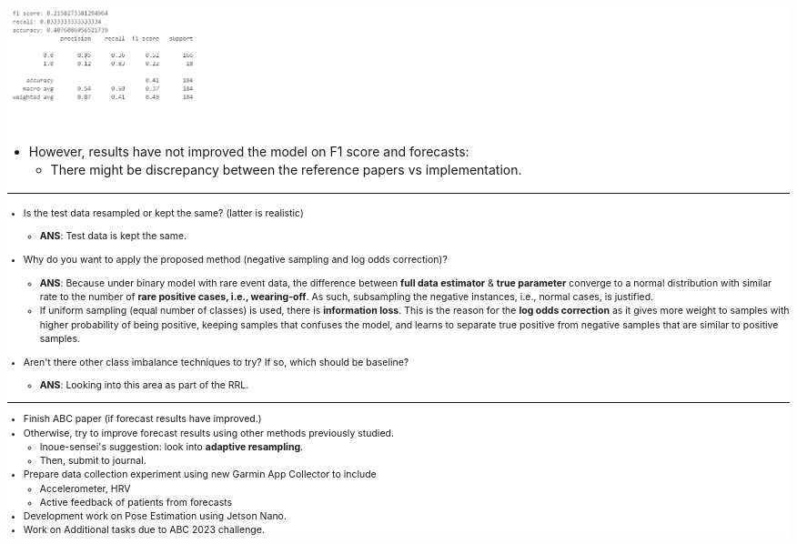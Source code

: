 <img src="./participant3-subsampled-report.png" style="width: 25%"/>


<br>
<br>

* However, results have not improved the model on F1 score and forecasts:
  * There might be discrepancy between the reference papers vs implementation.


---


<div style="font-size: 0.75em;">

* Is the test data resampled or kept the same? (latter is realistic)
  * **ANS**: Test data is kept the same.
* Why do you want to apply the proposed method (negative sampling and log odds correction)?
  * **ANS**: Because under binary model with rare event data, the difference between **full data estimator** & **true parameter** converge to a normal distribution with similar rate to the number of **rare positive cases, i.e., wearing-off**. As such, subsampling the negative instances, i.e., normal cases, is justified.
  * If uniform sampling (equal number of classes) is used, there is **information loss**. This is the reason for the **log odds correction** as it gives more weight to samples with higher probability of being positive, keeping samples that confuses the model, and learns to separate true positive from negative samples that are similar to positive samples.

* Aren't there other class imbalance techniques to try? If so, which should be baseline?
  * **ANS**: Looking into this area as part of the RRL.


---

* Finish ABC paper (if forecast results have improved.)
* Otherwise, try to improve forecast results using other methods previously studied.
  * Inoue-sensei's suggestion: look into **adaptive resampling**.
  * Then, submit to journal.
* Prepare data collection experiment using new Garmin App Collector to include
  * Accelerometer, HRV
  * Active feedback of patients from forecasts
* Development work on Pose Estimation using Jetson Nano.
* Work on Additional tasks due to ABC 2023 challenge.

